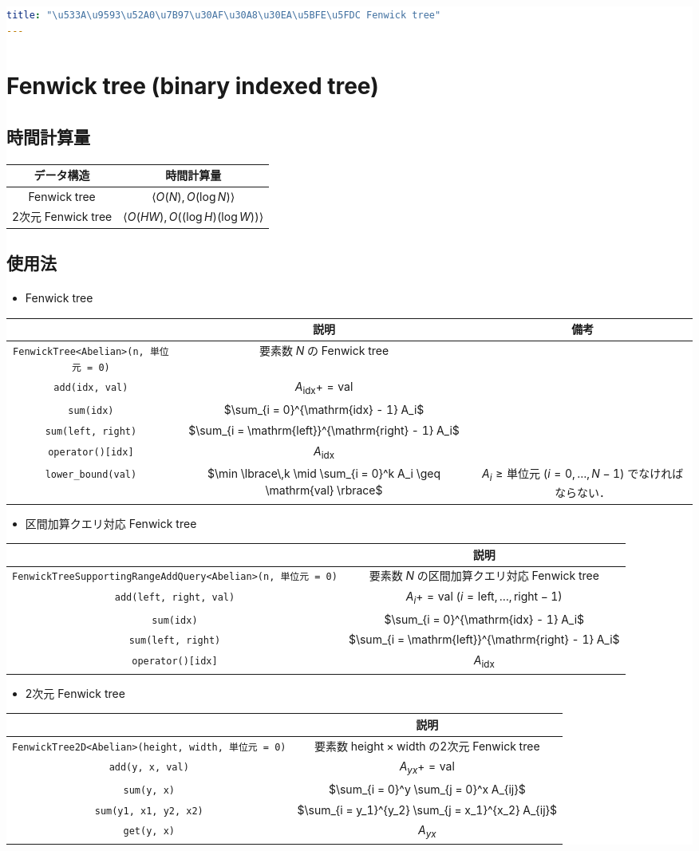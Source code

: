 ```yaml
title: "\u533A\u9593\u52A0\u7B97\u30AF\u30A8\u30EA\u5BFE\u5FDC Fenwick tree"
---
```

# Fenwick tree (binary indexed tree)


## 時間計算量

|データ構造|時間計算量|
|:--:|:--:|
|Fenwick tree|$\langle O(N), O(\log{N}) \rangle$|
|2次元 Fenwick tree|$\langle O(HW), O((\log{H})(\log{W})) \rangle$|


## 使用法

- Fenwick tree

||説明|備考|
|:--:|:--:|:--:|
|`FenwickTree<Abelian>(n, 単位元 = 0)`|要素数 $N$ の Fenwick tree||
|`add(idx, val)`|$A_{\mathrm{idx}} += \mathrm{val}$||
|`sum(idx)`|$\sum_{i = 0}^{\mathrm{idx} - 1} A_i$||
|`sum(left, right)`|$\sum_{i = \mathrm{left}}^{\mathrm{right} - 1} A_i$||
|`operator()[idx]`|$A_{\mathrm{idx}}$||
|`lower_bound(val)`|$\min \lbrace\,k \mid \sum_{i = 0}^k A_i \geq \mathrm{val} \rbrace$|$A_i \geq \text{単位元} \ (i = 0,\ldots, N - 1)$ でなければならない．|

- 区間加算クエリ対応 Fenwick tree

||説明|
|:--:|:--:|
|`FenwickTreeSupportingRangeAddQuery<Abelian>(n, 単位元 = 0)`|要素数 $N$ の区間加算クエリ対応 Fenwick tree|
|`add(left, right, val)`|$A_i += \mathrm{val} \ (i = \mathrm{left},\ldots, \mathrm{right} - 1)$|
|`sum(idx)`|$\sum_{i = 0}^{\mathrm{idx} - 1} A_i$|
|`sum(left, right)`|$\sum_{i = \mathrm{left}}^{\mathrm{right} - 1} A_i$|
|`operator()[idx]`|$A_{\mathrm{idx}}$|

- 2次元 Fenwick tree

||説明|
|:--:|:--:|
|`FenwickTree2D<Abelian>(height, width, 単位元 = 0)`|要素数 $\mathrm{height} \times \mathrm{width}$ の2次元 Fenwick tree|
|`add(y, x, val)`|$A_{yx} += \mathrm{val}$|
|`sum(y, x)`|$\sum_{i = 0}^y \sum_{j = 0}^x A_{ij}$|
|`sum(y1, x1, y2, x2)`|$\sum_{i = y_1}^{y_2} \sum_{j = x_1}^{x_2} A_{ij}$|
|`get(y, x)`|$A_{yx}$|
